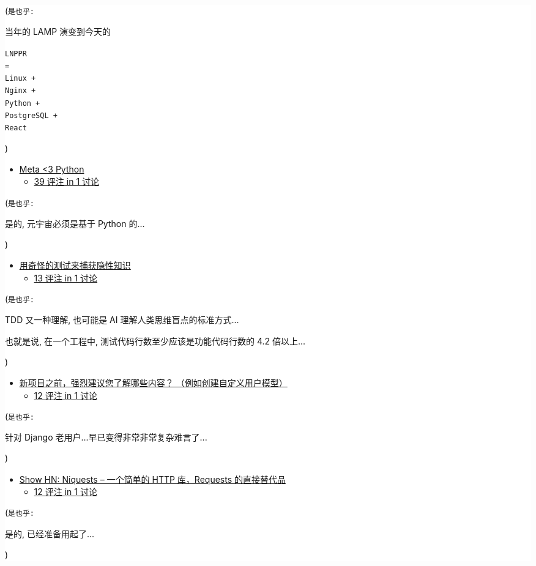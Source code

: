 (`是也乎:`

当年的 LAMP 演变到今天的 
```
LNPPR
=
Linux +
Nginx +
Python +
PostgreSQL +
React
```

)

- [Meta <3 Python](https://engineering.fb.com/2024/02/12/developer-tools/meta-loves-python/)
    + [39 评注 in 1 讨论](https://discu.eu/q/https://engineering.fb.com/2024/02/12/developer-tools/meta-loves-python/)

(`是也乎:`

是的, 元宇宙必须是基于 Python 的...

)


- [用奇怪的测试来捕获隐性知识](https://jmduke.com/posts/essays/weird-tests-tacit-knowledge/)
    + [13 评注 in 1 讨论](https://discu.eu/q/https://jmduke.com/posts/essays/weird-tests-tacit-knowledge/)

(`是也乎:`

TDD 又一种理解,
也可能是 AI 理解人类思维盲点的标准方式...

也就是说, 在一个工程中, 测试代码行数至少应该是功能代码行数的 4.2 倍以上...

)

- [新项目之前，强烈建议您了解哪些内容？ （例如创建自定义用户模型）](https://learndjango.com/tutorials/django-best-practices-security)
    + [12 评注 in 1 讨论](https://discu.eu/q/https://learndjango.com/tutorials/django-best-practices-security)

(`是也乎:`

针对 Django 老用户...早已变得非常非常复杂难言了...

)

- [Show HN: Niquests – 一个简单的 HTTP 库，Requests 的直接替代品](https://github.com/jawah/niquests/blob/main/README.md)
    + [12 评注 in 1 讨论](https://discu.eu/q/https://github.com/jawah/niquests/blob/main/README.md)

(`是也乎:`

是的, 已经准备用起了...



)

